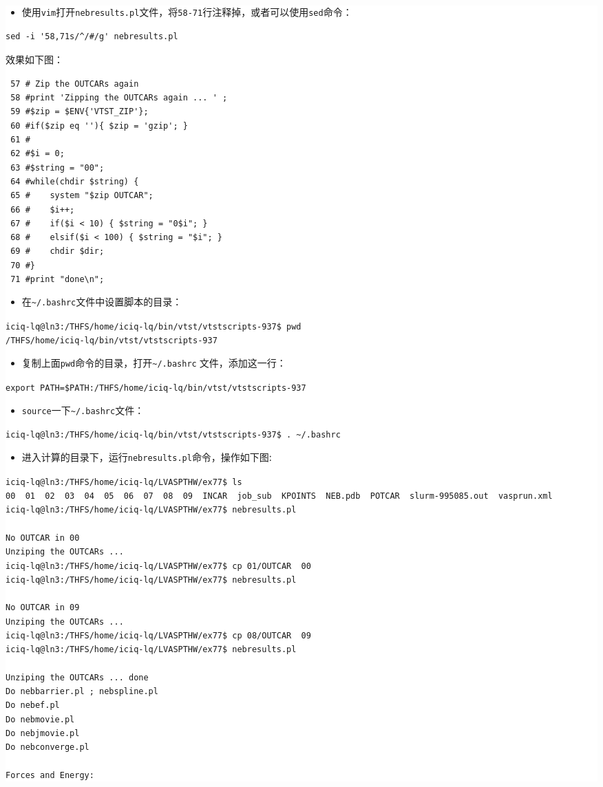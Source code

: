 - 使用`vim`打开`nebresults.pl`文件，将`58-71`行注释掉，或者可以使用`sed`命令：

```
sed -i '58,71s/^/#/g' nebresults.pl
```

效果如下图：

```
 57 # Zip the OUTCARs again
 58 #print 'Zipping the OUTCARs again ... ' ;
 59 #$zip = $ENV{'VTST_ZIP'};
 60 #if($zip eq ''){ $zip = 'gzip'; }
 61 #
 62 #$i = 0;
 63 #$string = "00";
 64 #while(chdir $string) {
 65 #    system "$zip OUTCAR";
 66 #    $i++;
 67 #    if($i < 10) { $string = "0$i"; }
 68 #    elsif($i < 100) { $string = "$i"; }
 69 #    chdir $dir;
 70 #}
 71 #print "done\n";
```

- 在`~/.bashrc`文件中设置脚本的目录：

```
iciq-lq@ln3:/THFS/home/iciq-lq/bin/vtst/vtstscripts-937$ pwd
/THFS/home/iciq-lq/bin/vtst/vtstscripts-937
```

- 复制上面`pwd`命令的目录，打开`~/.bashrc` 文件，添加这一行：

```
export PATH=$PATH:/THFS/home/iciq-lq/bin/vtst/vtstscripts-937
```

- `source`一下`~/.bashrc`文件：

```
iciq-lq@ln3:/THFS/home/iciq-lq/bin/vtst/vtstscripts-937$ . ~/.bashrc
```

- 进入计算的目录下，运行`nebresults.pl`命令，操作如下图:

```
iciq-lq@ln3:/THFS/home/iciq-lq/LVASPTHW/ex77$ ls
00  01  02  03  04  05  06  07  08  09  INCAR  job_sub  KPOINTS  NEB.pdb  POTCAR  slurm-995085.out  vasprun.xml
iciq-lq@ln3:/THFS/home/iciq-lq/LVASPTHW/ex77$ nebresults.pl

No OUTCAR in 00
Unziping the OUTCARs ... 
iciq-lq@ln3:/THFS/home/iciq-lq/LVASPTHW/ex77$ cp 01/OUTCAR  00
iciq-lq@ln3:/THFS/home/iciq-lq/LVASPTHW/ex77$ nebresults.pl

No OUTCAR in 09
Unziping the OUTCARs ... 
iciq-lq@ln3:/THFS/home/iciq-lq/LVASPTHW/ex77$ cp 08/OUTCAR  09
iciq-lq@ln3:/THFS/home/iciq-lq/LVASPTHW/ex77$ nebresults.pl

Unziping the OUTCARs ... done
Do nebbarrier.pl ; nebspline.pl
Do nebef.pl
Do nebmovie.pl
Do nebjmovie.pl
Do nebconverge.pl

Forces and Energy:
```
